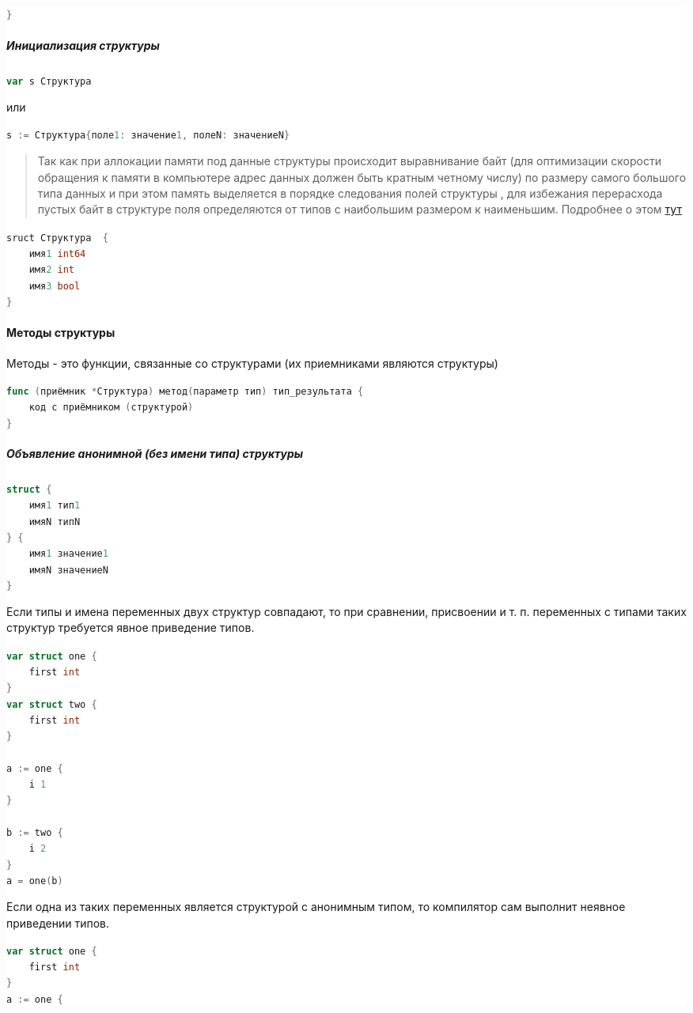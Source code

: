 ```go
}
```
##### Инициализация структуры
```go
var s Структура
```
или
```go
s := Структура{поле1: значение1, полеN: значениеN}
```
> Так как при аллокации памяти под данные структуры происходит выравнивание байт (для оптимизации скорости обращения к памяти в компьютере адрес данных должен быть кратным четному числу) по размеру самого большого типа данных и при этом память выделяется в порядке следования полей структуры , для избежания перерасхода пустых байт в структуре поля определяются от типов с наибольшим размером к наименьшим. Подробнее о этом [тут](https://medium.com/german-gorelkin/go-alignment-a359ff54f272)
```go
sruct Структура  {
	имя1 int64
	имя2 int
	имя3 bool
}
```
#### Методы структуры
Методы - это функции, связанные со структурами (их приемниками являются структуры)
```go
func (приёмник *Структура) метод(параметр тип) тип_результата {
	код с приёмником (структурой)
}
```
##### Объявление анонимной (без имени типа) структуры
```go
struct {
	имя1 тип1
	имяN типN
} {
	имя1 значение1
	имяN значениеN
}
```
Если типы и имена переменных двух структур совпадают, то при сравнении, присвоении и т. п. переменных с типами таких структур требуется явное приведение типов.
```go
var struct one {
	first int
}
var struct two {
	first int
}

a := one {
	i 1
}

b := two {
	i 2
}
a = one(b)
```
Если одна из таких переменных является структурой с анонимным типом, то компилятор сам выполнит неявное приведении типов.
```go
var struct one {
	first int
}
a := one {
```